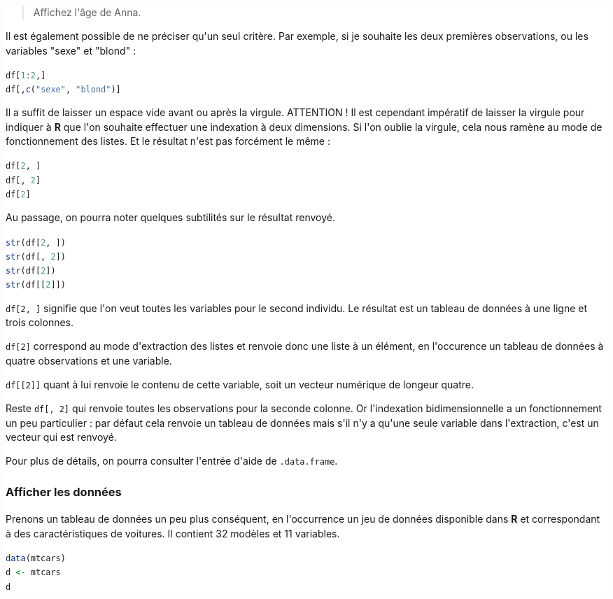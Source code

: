 > Affichez l'âge de Anna.



Il est également possible de ne préciser qu'un seul critère. Par exemple, si je souhaite les deux premières observations, ou les variables "sexe" et "blond" :


```r
df[1:2,]
df[,c("sexe", "blond")]
```

Il a suffit de laisser un espace vide avant ou après la virgule. ATTENTION ! Il est cependant impératif de laisser la virgule pour indiquer à **R** que l'on souhaite effectuer une indexation à deux dimensions. Si l'on oublie la virgule, cela nous ramène au mode de fonctionnement des listes. Et le résultat n'est pas forcément le même :


```r
df[2, ]
df[, 2]
df[2]
```

Au passage, on pourra noter quelques subtilités sur le résultat renvoyé.


```r
str(df[2, ])
str(df[, 2])
str(df[2])
str(df[[2]])
```

`df[2, ]` signifie que l'on veut toutes les variables pour le second individu. Le résultat est un tableau de données à une ligne et trois colonnes.

`df[2]` correspond au mode d'extraction des listes et renvoie donc une liste à un élément, en l'occurence un tableau de données à quatre observations et une variable.

`df[[2]]` quant à lui renvoie le contenu de cette variable, soit un vecteur numérique de longeur quatre.

Reste `df[, 2]` qui renvoie toutes les observations pour la seconde colonne. Or l'indexation bidimensionnelle a un fonctionnement un peu particulier : par défaut cela renvoie un tableau de données mais s'il n'y a qu'une seule variable dans l'extraction, c'est un vecteur qui est renvoyé.

Pour plus de détails, on pourra consulter l'entrée d'aide de `.data.frame`.

### Afficher les données

Prenons un tableau de données un peu plus conséquent, en l'occurrence un jeu de données disponible dans **R** et correspondant à des caractéristiques de voitures.
Il contient 32 modèles et 11 variables.


```r
data(mtcars)
d <- mtcars
d
```
